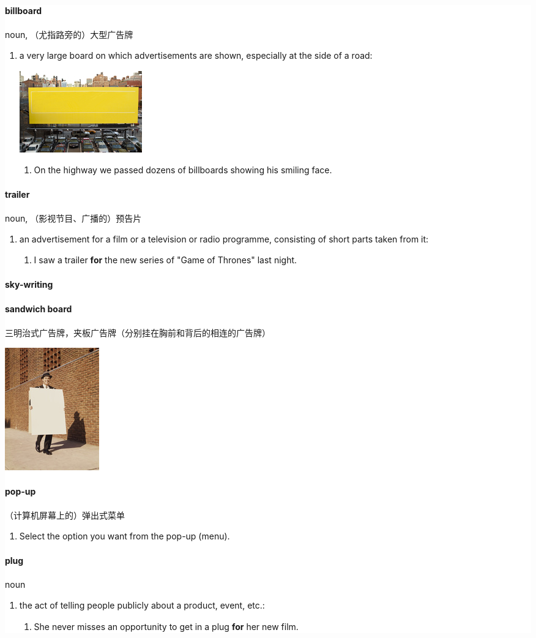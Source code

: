 #### billboard
noun, （尤指路旁的）大型广告牌

1. a very large board on which advertisements are shown, especially at the side of a road:
   
   ![](./hoardi_noun_002_17869.jpg)

   1. On the highway we passed dozens of billboards showing his smiling face.


#### trailer
noun, （影视节目、广播的）预告片

1. an advertisement for a film or a television or radio programme, consisting of short parts taken from it:
   
   1. I saw a trailer **for** the new series of "Game of Thrones" last night.


#### sky-writing


#### sandwich board
三明治式广告牌，夹板广告牌（分别挂在胸前和背后的相连的广告牌）

![](./sandwi_noun_002_32078.jpg)

#### pop-up
（计算机屏幕上的）弹出式菜单

1. Select the option you want from the pop-up (menu).


#### plug
noun

1. the act of telling people publicly about a product, event, etc.:
   
   1. She never misses an opportunity to get in a plug **for** her new film.
